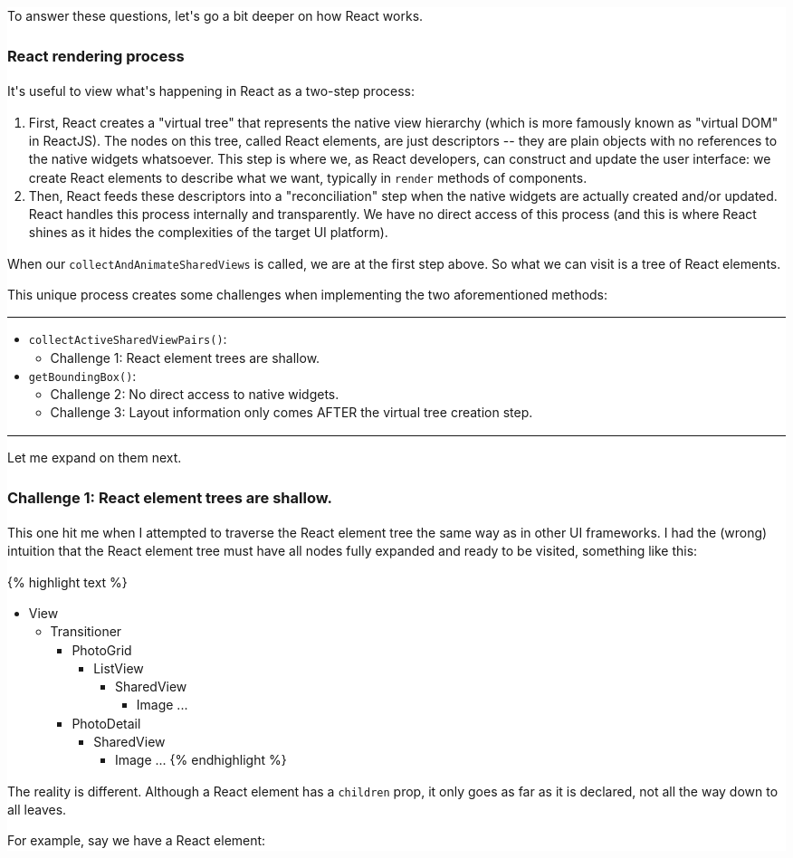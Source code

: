 To answer these questions, let's go a bit deeper on how React works.

### React rendering process
It's useful to view what's happening in React as a two-step process:

1. First, React creates a "virtual tree" that represents the native view hierarchy (which is more famously known as "virtual DOM" in ReactJS). The nodes on this tree, called React elements, are just descriptors -- they are plain objects with no references to the native widgets whatsoever. This step is where we, as React developers, can construct and update the user interface: we create React elements to describe what we want, typically in `render` methods of components.
2. Then, React feeds these descriptors into a "reconciliation" step when the native widgets are actually created and/or updated. React handles this process internally and transparently. We have no direct access of this process (and this is where React shines as it hides the complexities of the target UI platform).

When our `collectAndAnimateSharedViews` is called, we are at the first step above. So what we can visit is a tree of React elements.

This unique process creates some challenges when implementing the two aforementioned methods:

-------
- `collectActiveSharedViewPairs()`:
  - Challenge 1: React element trees are shallow.
- `getBoundingBox()`:
  - Challenge 2: No direct access to native widgets.
  - Challenge 3: Layout information only comes AFTER the virtual tree creation step.

-------

Let me expand on them next.

### Challenge 1: React element trees are shallow.
This one hit me when I attempted to traverse the React element tree the same way as in other UI frameworks. I had the (wrong) intuition that the React element tree must have all nodes fully expanded and ready to be visited, something like this:

{% highlight text %}
- View
  - Transitioner
    - PhotoGrid
      - ListView
        - SharedView
          - Image
          ...
    - PhotoDetail
      - SharedView
        - Image
      ...
{% endhighlight %}

The reality is different. Although a React element has a `children` prop, it only goes as far as it is declared, not all the way down to all leaves.

For example, say we have a React element:
